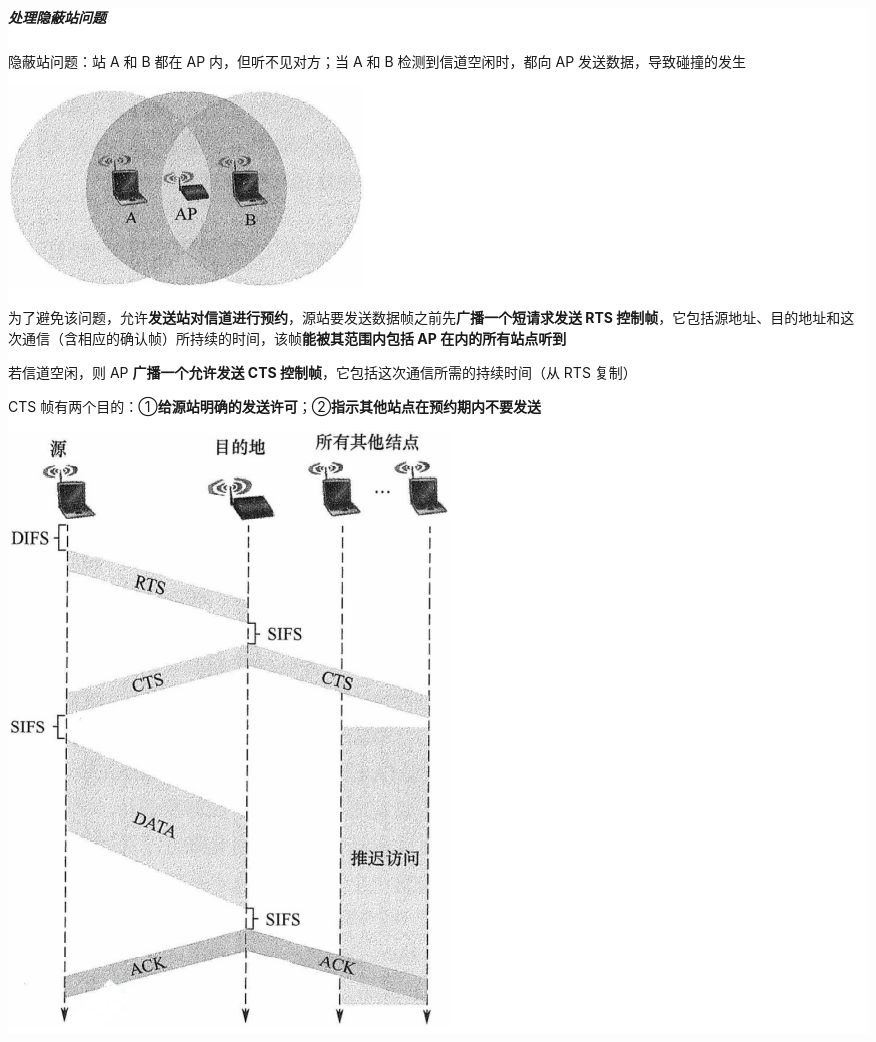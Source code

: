 ##### 处理隐蔽站问题

隐蔽站问题：站 A 和 B 都在 AP 内，但听不见对方；当 A 和 B 检测到信道空闲时，都向 AP 发送数据，导致碰撞的发生

![image-20211204191510456](/408noteImg/images/image-20211204191510456.png)

为了避免该问题，允许**发送站对信道进行预约**，源站要发送数据帧之前先**广播一个短请求发送 RTS 控制帧**，它包括源地址、目的地址和这次通信（含相应的确认帧）所持续的时间，该帧**能被其范围内包括 AP 在内的所有站点听到**

若信道空闲，则 AP **广播一个允许发送 CTS 控制帧**，它包括这次通信所需的持续时间（从 RTS 复制）

CTS 帧有两个目的：①**给源站明确的发送许可**；②**指示其他站点在预约期内不要发送**

![image-20211204191553655](/408noteImg/images/image-20211204191553655.png)
